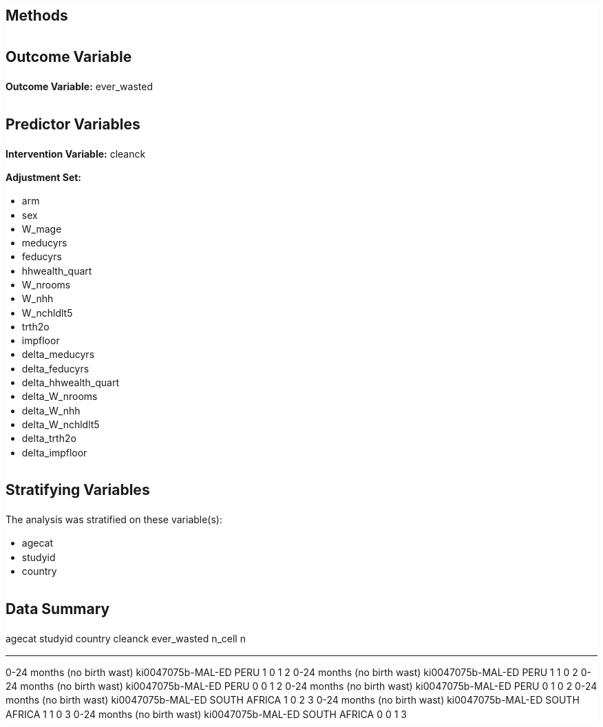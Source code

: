 






## Methods
## Outcome Variable

**Outcome Variable:** ever_wasted

## Predictor Variables

**Intervention Variable:** cleanck

**Adjustment Set:**

* arm
* sex
* W_mage
* meducyrs
* feducyrs
* hhwealth_quart
* W_nrooms
* W_nhh
* W_nchldlt5
* trth2o
* impfloor
* delta_meducyrs
* delta_feducyrs
* delta_hhwealth_quart
* delta_W_nrooms
* delta_W_nhh
* delta_W_nchldlt5
* delta_trth2o
* delta_impfloor

## Stratifying Variables

The analysis was stratified on these variable(s):

* agecat
* studyid
* country

## Data Summary

agecat                        studyid                    country        cleanck    ever_wasted   n_cell     n
----------------------------  -------------------------  -------------  --------  ------------  -------  ----
0-24 months (no birth wast)   ki0047075b-MAL-ED          PERU           1                    0        1     2
0-24 months (no birth wast)   ki0047075b-MAL-ED          PERU           1                    1        0     2
0-24 months (no birth wast)   ki0047075b-MAL-ED          PERU           0                    0        1     2
0-24 months (no birth wast)   ki0047075b-MAL-ED          PERU           0                    1        0     2
0-24 months (no birth wast)   ki0047075b-MAL-ED          SOUTH AFRICA   1                    0        2     3
0-24 months (no birth wast)   ki0047075b-MAL-ED          SOUTH AFRICA   1                    1        0     3
0-24 months (no birth wast)   ki0047075b-MAL-ED          SOUTH AFRICA   0                    0        1     3